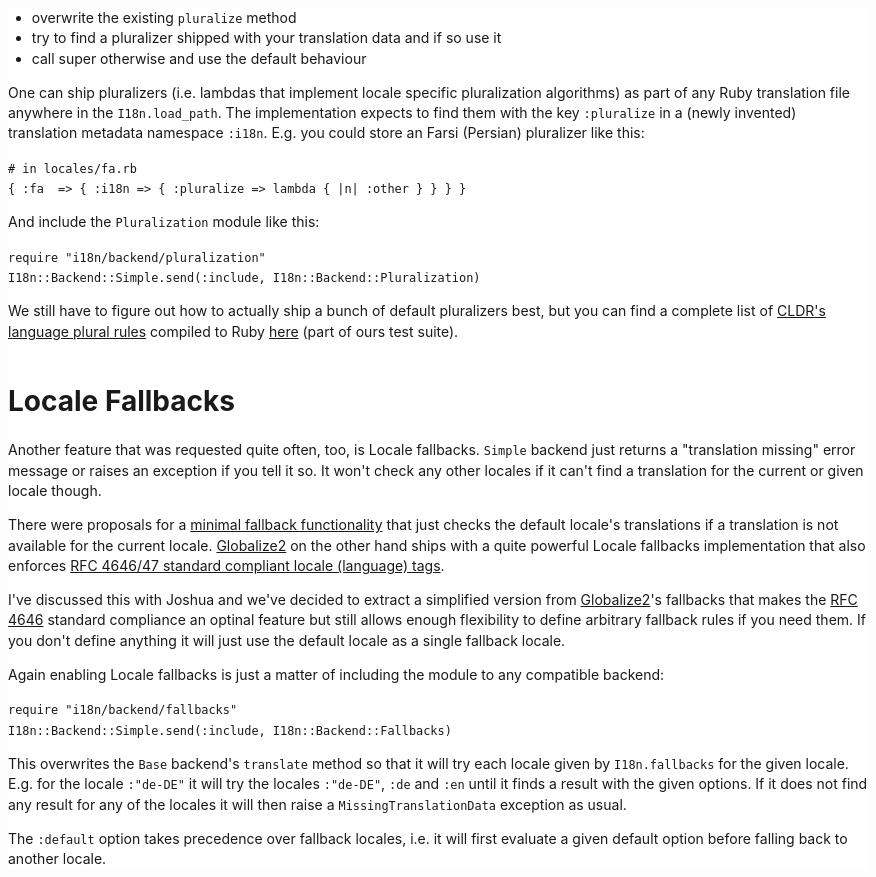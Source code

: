 * overwrite the existing <code>pluralize</code> method
* try to find a pluralizer shipped with your translation data and if so use it
* call super otherwise and use the default behaviour

One can ship pluralizers (i.e. lambdas that implement locale specific pluralization algorithms) as part of any Ruby translation file anywhere in the <code>I18n.load_path</code>. The implementation expects to find them with the key <code>:pluralize</code> in a (newly invented) translation metadata namespace <code>:i18n</code>. E.g. you could store an Farsi (Persian) pluralizer like this:

<pre><code># in locales/fa.rb
{ :fa  => { :i18n => { :pluralize => lambda { |n| :other } } } }</code></pre>

And include the <code>Pluralization</code> module like this:

<pre><code>require "i18n/backend/pluralization"
I18n::Backend::Simple.send(:include, I18n::Backend::Pluralization)</code></pre>

We still have to figure out how to actually ship a bunch of default pluralizers best, but you can find a complete list of <a href="http://www.unicode.org/cldr/data/charts/supplemental/language_plural_rules.html" title="Language Plural Rules">CLDR's language plural rules</a> compiled to Ruby <a href="http://github.com/svenfuchs/i18n/blob/e4ce5e58f0524ae7c34ca94971363e13aa889f36/test/fixtures/locales/plurals.rb">here</a> (part of ours test suite).

<h1>Locale Fallbacks</h1>

Another feature that was requested quite often, too, is Locale fallbacks. <code>Simple</code> backend just returns a "translation missing" error message or raises an exception if you tell it so. It won't check any other locales if it can't find a translation for the current or given locale though.

There were proposals for a <a href="https://rails.lighthouseapp.com/projects/8994/tickets/2637-patch-i18n-look-up-a-translation-with-the-default-locale-when-its-missed-with-another-specific-locale">minimal fallback functionality</a> that just checks the default locale's translations if a translation is not available for the current locale. <a href="http://github.com/joshmh/globalize2">Globalize2</a> on the other hand ships with a quite powerful Locale fallbacks implementation that also enforces <a href="http://en.wikipedia.org/wiki/IETF_language_tag" title="IETF language tag">RFC 4646/47 standard compliant locale (language) tags</a>.

I've discussed this with Joshua and we've decided to extract a simplified version from <a href="http://github.com/joshmh/globalize2">Globalize2</a>'s fallbacks that makes the <a href="http://tools.ietf.org/html/rfc4646" title="RFC 4646 - Tags for Identifying Languages">RFC 4646</a> standard compliance an optinal feature but still allows enough flexibility to define arbitrary fallback rules if you need them. If you don't define anything it will just use the default locale as a single fallback locale.

Again enabling Locale fallbacks is just a matter of including the module to any compatible backend:

<pre><code>require "i18n/backend/fallbacks"
I18n::Backend::Simple.send(:include, I18n::Backend::Fallbacks)</code></pre>

This overwrites the <code>Base</code> backend's <code>translate</code> method so that it will try each locale given by <code>I18n.fallbacks</code> for the given locale. E.g. for the locale <code>:"de-DE"</code> it will try the locales <code>:"de-DE"</code>, <code>:de</code> and <code>:en</code> until it finds a result with the given options. If it does not find any result for any of the locales it will then raise a <code>MissingTranslationData</code> exception as usual.

The <code>:default</code> option takes precedence over fallback locales, i.e. it will first evaluate a given default option before falling back to another locale.
